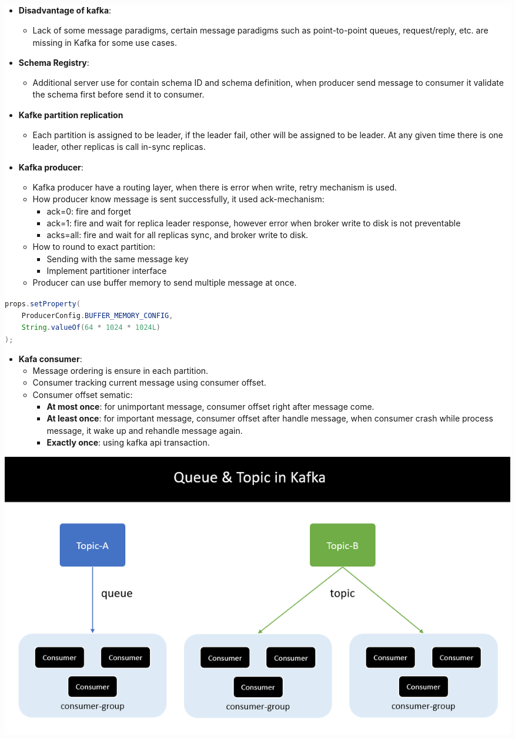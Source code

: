 - **Disadvantage of kafka**:
    - Lack of some message paradigms, certain message paradigms such as point-to-point queues, request/reply, etc. are missing in Kafka for some use cases.

- **Schema Registry**: 
    - Additional server use for contain schema ID and schema definition, when producer send message to consumer it validate the schema first before send it to consumer.

- **Kafke partition replication**
	- Each partition is assigned to be leader, if the leader fail, other will be assigned to be leader. At any given time there is one leader, other replicas is call in-sync replicas.

- **Kafka producer**:
	- Kafka producer have a routing layer, when there is error when write, retry mechanism is used.
	- How producer know message is sent successfully, it used ack-mechanism:
		- ack=0: fire and forget
		- ack=1: fire and wait for replica leader response, however error when broker write to disk is not preventable
		- acks=all: fire and wait for all replicas sync, and broker write to disk.
	- How to round to exact partition:
		- Sending with the same message key
		- Implement partitioner interface
	- Producer can use buffer memory to send multiple message at once.

```java
props.setProperty(
	ProducerConfig.BUFFER_MEMORY_CONFIG, 
	String.valueOf(64 * 1024 * 1024L)
);
```

- **Kafa consumer**:
	- Message ordering is ensure in each partition.
	- Consumer tracking current message using consumer offset.
	- Consumer offset sematic:
		- **At most once**: for unimportant message, consumer offset right after message come.
		- **At least once**: for important message, consumer offset after handle message, when consumer crash while process message, it wake up and rehandle message again.
		- **Exactly once**: using kafka api transaction.

![](img/kafka-1.png)
